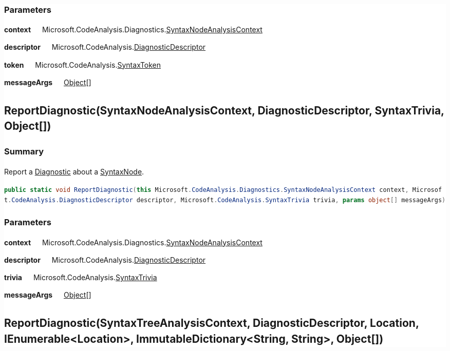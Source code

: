 ### Parameters

**context** &emsp; Microsoft\.CodeAnalysis\.Diagnostics\.[SyntaxNodeAnalysisContext](https://docs.microsoft.com/en-us/dotnet/api/microsoft.codeanalysis.diagnostics.syntaxnodeanalysiscontext)

**descriptor** &emsp; Microsoft\.CodeAnalysis\.[DiagnosticDescriptor](https://docs.microsoft.com/en-us/dotnet/api/microsoft.codeanalysis.diagnosticdescriptor)

**token** &emsp; Microsoft\.CodeAnalysis\.[SyntaxToken](https://docs.microsoft.com/en-us/dotnet/api/microsoft.codeanalysis.syntaxtoken)

**messageArgs** &emsp; [Object](https://docs.microsoft.com/en-us/dotnet/api/system.object)\[\]

## ReportDiagnostic\(SyntaxNodeAnalysisContext, DiagnosticDescriptor, SyntaxTrivia, Object\[\]\) <a name="Roslynator_DiagnosticsExtensions_ReportDiagnostic_Microsoft_CodeAnalysis_Diagnostics_SyntaxNodeAnalysisContext_Microsoft_CodeAnalysis_DiagnosticDescriptor_Microsoft_CodeAnalysis_SyntaxTrivia_System_Object___"></a>

### Summary

Report a [Diagnostic](https://docs.microsoft.com/en-us/dotnet/api/microsoft.codeanalysis.diagnostic) about a [SyntaxNode](https://docs.microsoft.com/en-us/dotnet/api/microsoft.codeanalysis.syntaxnode)\.

```csharp
public static void ReportDiagnostic(this Microsoft.CodeAnalysis.Diagnostics.SyntaxNodeAnalysisContext context, Microsoft.CodeAnalysis.DiagnosticDescriptor descriptor, Microsoft.CodeAnalysis.SyntaxTrivia trivia, params object[] messageArgs)
```

### Parameters

**context** &emsp; Microsoft\.CodeAnalysis\.Diagnostics\.[SyntaxNodeAnalysisContext](https://docs.microsoft.com/en-us/dotnet/api/microsoft.codeanalysis.diagnostics.syntaxnodeanalysiscontext)

**descriptor** &emsp; Microsoft\.CodeAnalysis\.[DiagnosticDescriptor](https://docs.microsoft.com/en-us/dotnet/api/microsoft.codeanalysis.diagnosticdescriptor)

**trivia** &emsp; Microsoft\.CodeAnalysis\.[SyntaxTrivia](https://docs.microsoft.com/en-us/dotnet/api/microsoft.codeanalysis.syntaxtrivia)

**messageArgs** &emsp; [Object](https://docs.microsoft.com/en-us/dotnet/api/system.object)\[\]

## ReportDiagnostic\(SyntaxTreeAnalysisContext, DiagnosticDescriptor, Location, IEnumerable\<Location>, ImmutableDictionary\<String, String>, Object\[\]\) <a name="Roslynator_DiagnosticsExtensions_ReportDiagnostic_Microsoft_CodeAnalysis_Diagnostics_SyntaxTreeAnalysisContext_Microsoft_CodeAnalysis_DiagnosticDescriptor_Microsoft_CodeAnalysis_Location_System_Collections_Generic_IEnumerable_Microsoft_CodeAnalysis_Location__System_Collections_Immutable_ImmutableDictionary_System_String_System_String__System_Object___"></a>
